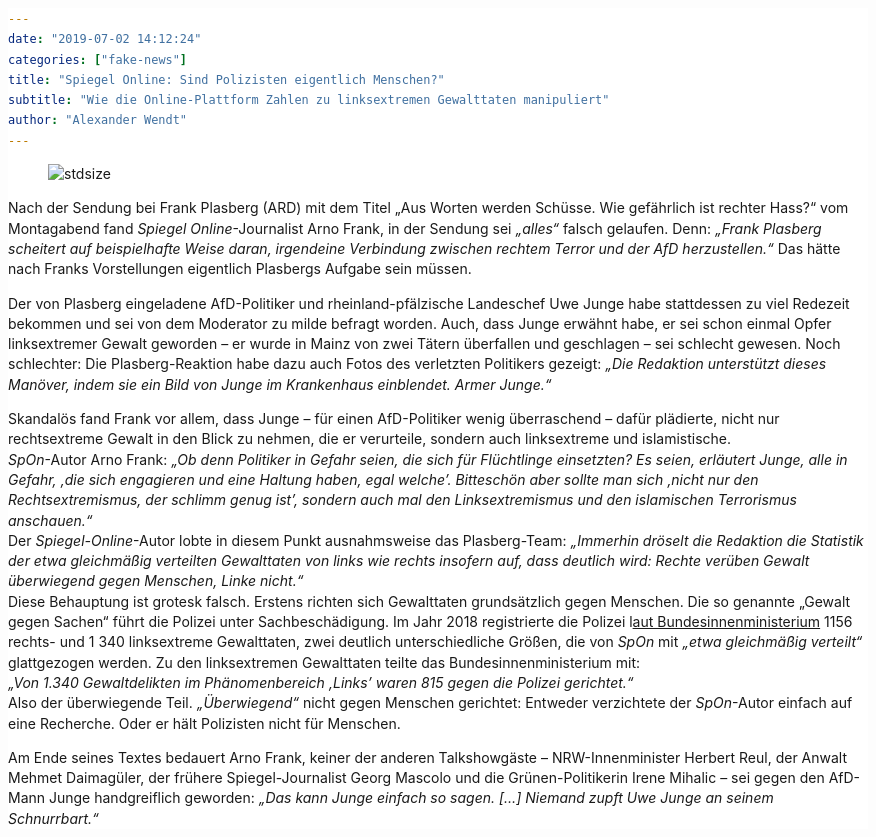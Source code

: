 ```yaml
---
date: "2019-07-02 14:12:24"
categories: ["fake-news"]
title: "Spiegel Online: Sind Polizisten eigentlich Menschen?"
subtitle: "Wie die Online-Plattform Zahlen zu linksextremen Gewalttaten manipuliert"
author: "Alexander Wendt"
---
```



<figure>
<img src="https://www.publicomag.com/wp-content/uploads/2019/07/Hart-a-f-.jpg" alt=stdsize>
</figure>


Nach der Sendung bei Frank Plasberg (ARD) mit dem Titel „Aus Worten werden Schüsse. Wie gefährlich ist rechter Hass?“ vom Montagabend fand _Spiegel Online_-Journalist Arno Frank, in der Sendung sei _„alles“_ falsch gelaufen. Denn: _„Frank Plasberg scheitert auf beispielhafte Weise daran, irgendeine Verbindung zwischen rechtem Terror und der AfD herzustellen.“_ Das hätte nach Franks Vorstellungen eigentlich Plasbergs Aufgabe sein müssen.



Der von Plasberg eingeladene AfD-Politiker und rheinland-pfälzische Landeschef Uwe Junge habe stattdessen zu viel Redezeit bekommen und sei von dem Moderator zu milde befragt worden. Auch, dass Junge erwähnt habe, er sei schon einmal Opfer linksextremer Gewalt geworden – er wurde in Mainz von zwei Tätern überfallen und geschlagen – sei schlecht gewesen. Noch schlechter: Die Plasberg-Reaktion habe dazu auch Fotos des verletzten Politikers gezeigt: _„Die Redaktion unterstützt dieses Manöver, indem sie ein Bild von Junge im Krankenhaus einblendet. Armer Junge.“_

Skandalös fand Frank vor allem, dass Junge – für einen AfD-Politiker wenig überraschend – dafür plädierte, nicht nur rechtsextreme Gewalt in den Blick zu nehmen, die er verurteile, sondern auch linksextreme und islamistische.<br>
_SpOn_-Autor Arno Frank: _„Ob denn Politiker in Gefahr seien, die sich für Flüchtlinge einsetzten? Es seien, erläutert Junge, alle in Gefahr, ‚die sich engagieren und eine Haltung haben, egal welche’. Bitteschön aber sollte man sich ‚nicht nur den Rechtsextremismus, der schlimm genug ist’, sondern auch mal den Linksextremismus und den islamischen Terrorismus anschauen.“_<br>
Der _Spiegel-Online_-Autor lobte in diesem Punkt ausnahmsweise das Plasberg-Team: _„Immerhin dröselt die Redaktion die Statistik der etwa gleichmäßig verteilten Gewalttaten von links wie rechts insofern auf, dass deutlich wird: Rechte verüben Gewalt überwiegend gegen Menschen, Linke nicht.“_<br>
Diese Behauptung ist grotesk falsch. Erstens richten sich Gewalttaten grundsätzlich gegen Menschen. Die so genannte „Gewalt gegen Sachen“ führt die Polizei unter Sachbeschädigung. Im Jahr 2018 registrierte die Polizei l<a href="https://www.bmi.bund.de/SharedDocs/pressemitteilungen/DE/2019/05/pmk-2018.html">aut Bundesinnenministerium</a> 1156 rechts-  und 1 340 linksextreme Gewalttaten, zwei deutlich unterschiedliche Größen, die von _SpOn_ mit _„etwa gleichmäßig verteilt“_ glattgezogen werden. Zu den linksextremen Gewalttaten teilte das Bundesinnenministerium mit:<br>
_„Von 1.340 Gewaltdelikten im Phänomenbereich ‚Links’ waren 815 gegen die Polizei gerichtet.“_<br>
Also der überwiegende Teil. _„Überwiegend“_ nicht gegen Menschen gerichtet: Entweder verzichtete der _SpOn_-Autor einfach auf eine Recherche. Oder er hält Polizisten nicht für Menschen.

Am Ende seines Textes bedauert Arno Frank, keiner der anderen Talkshowgäste – NRW-Innenminister Herbert Reul, der Anwalt Mehmet Daimagüler, der frühere Spiegel-Journalist Georg Mascolo und die Grünen-Politikerin Irene Mihalic – sei gegen den AfD-Mann Junge handgreiflich geworden: _„Das kann Junge einfach so sagen. [&#8230;] Niemand zupft Uwe Junge an seinem Schnurrbart.“_
